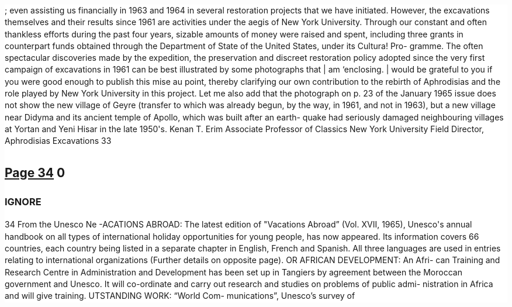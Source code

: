 ; even assisting us financially in 1963 and 1964 in 
several restoration projects that we have initiated. 
However, the excavations themselves and their 
results since 1961 are activities under the aegis 
of New York University. Through our constant 
and often thankless efforts during the past four 
years, sizable amounts of money were raised 
and spent, including three grants in counterpart 
funds obtained through the Department of State 
of the United States, under its Cultura! Pro- 
gramme. The often spectacular discoveries made 
by the expedition, the preservation and discreet 
restoration policy adopted since the very first 
campaign of excavations in 1961 can be best 
illustrated by some photographs that | am 
‘enclosing. 
| would be grateful to you if you were good 
enough to publish this mise au point, thereby 
clarifying our own contribution to the rebirth of 
Aphrodisias and the role played by New York 
University in this project. 
Let me also add that the photograph on p. 23 
of the January 1965 issue does not show the new 
village of Geyre (transfer to which was already 
begun, by the way, in 1961, and not in 1963), 
but a new village near Didyma and its ancient 
temple of Apollo, which was built after an earth- 
quake had seriously damaged neighbouring 
villages at Yortan and Yeni Hisar in the late 1950's. 
Kenan T. Erim 
Associate Professor of Classics 
New York University 
Field Director, Aphrodisias Excavations 
33

## [Page 34](060488engo.pdf#page=34) 0

### IGNORE

34 
From the Unesco Ne 
-ACATIONS ABROAD: The latest edition 
of "Vacations Abroad” (Vol. XVII, 
1965), Unesco's annual handbook on all 
types of international holiday opportunities 
for young people, has now appeared. Its 
information covers 66 countries, each 
country being listed in a separate chapter 
in English, French and Spanish. All three 
languages are used in entries relating to 
international organizations (Further details 
on opposite page). 
OR AFRICAN DEVELOPMENT: An Afri- 
can Training and Research Centre in 
Administration and Development has been 
set up in Tangiers by agreement between 
the Moroccan government and Unesco. 
It will co-ordinate and carry out research 
and studies on problems of public admi- 
nistration in Africa and will give training. 
UTSTANDING WORK: “World Com- 
munications”, Unesco’s survey of 